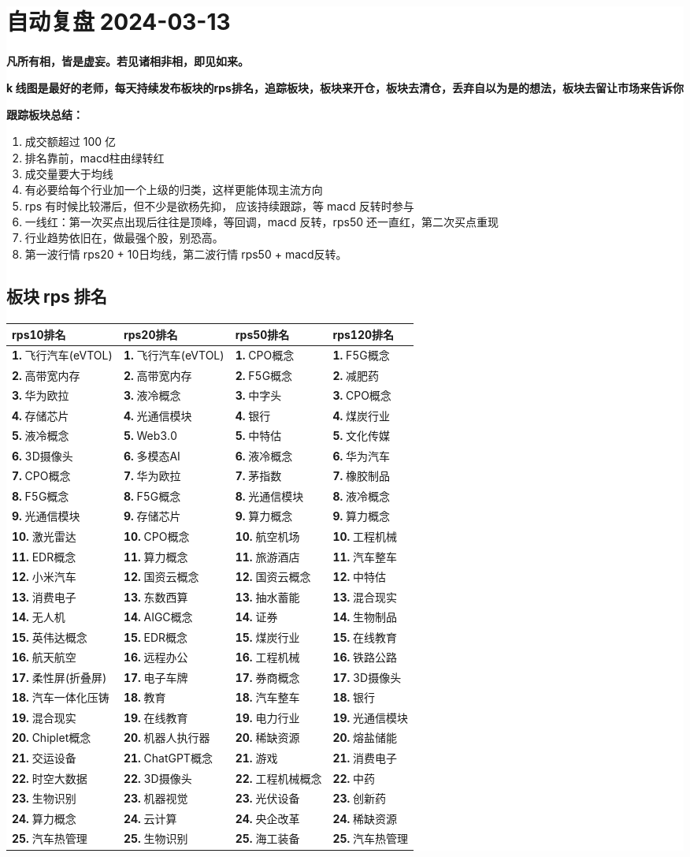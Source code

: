# 自动复盘 2024-03-13

**凡所有相，皆是虚妄。若见诸相非相，即见如来。**

**k 线图是最好的老师，每天持续发布板块的rps排名，追踪板块，板块来开仓，板块去清仓，丢弃自以为是的想法，板块去留让市场来告诉你**
        
**跟踪板块总结：**
1. 成交额超过 100 亿
2. 排名靠前，macd柱由绿转红
3. 成交量要大于均线
4. 有必要给每个行业加一个上级的归类，这样更能体现主流方向
5. rps 有时候比较滞后，但不少是欲杨先抑， 应该持续跟踪，等 macd 反转时参与
6. 一线红：第一次买点出现后往往是顶峰，等回调，macd 反转，rps50 还一直红，第二次买点重现
7. 行业趋势依旧在，做最强个股，别恐高。
8. 第一波行情 rps20 + 10日均线，第二波行情 rps50 + macd反转。
        
## 板块 rps 排名
| rps10排名              | rps20排名              | rps50排名            | rps120排名         |
|:-----------------------|:-----------------------|:---------------------|:-------------------|
| **1.** 飞行汽车(eVTOL) | **1.** 飞行汽车(eVTOL) | **1.** CPO概念       | **1.** F5G概念     |
| **2.** 高带宽内存      | **2.** 高带宽内存      | **2.** F5G概念       | **2.** 减肥药      |
| **3.** 华为欧拉        | **3.** 液冷概念        | **3.** 中字头        | **3.** CPO概念     |
| **4.** 存储芯片        | **4.** 光通信模块      | **4.** 银行          | **4.** 煤炭行业    |
| **5.** 液冷概念        | **5.** Web3.0          | **5.** 中特估        | **5.** 文化传媒    |
| **6.** 3D摄像头        | **6.** 多模态AI        | **6.** 液冷概念      | **6.** 华为汽车    |
| **7.** CPO概念         | **7.** 华为欧拉        | **7.** 茅指数        | **7.** 橡胶制品    |
| **8.** F5G概念         | **8.** F5G概念         | **8.** 光通信模块    | **8.** 液冷概念    |
| **9.** 光通信模块      | **9.** 存储芯片        | **9.** 算力概念      | **9.** 算力概念    |
| **10.** 激光雷达       | **10.** CPO概念        | **10.** 航空机场     | **10.** 工程机械   |
| **11.** EDR概念        | **11.** 算力概念       | **11.** 旅游酒店     | **11.** 汽车整车   |
| **12.** 小米汽车       | **12.** 国资云概念     | **12.** 国资云概念   | **12.** 中特估     |
| **13.** 消费电子       | **13.** 东数西算       | **13.** 抽水蓄能     | **13.** 混合现实   |
| **14.** 无人机         | **14.** AIGC概念       | **14.** 证券         | **14.** 生物制品   |
| **15.** 英伟达概念     | **15.** EDR概念        | **15.** 煤炭行业     | **15.** 在线教育   |
| **16.** 航天航空       | **16.** 远程办公       | **16.** 工程机械     | **16.** 铁路公路   |
| **17.** 柔性屏(折叠屏) | **17.** 电子车牌       | **17.** 券商概念     | **17.** 3D摄像头   |
| **18.** 汽车一体化压铸 | **18.** 教育           | **18.** 汽车整车     | **18.** 银行       |
| **19.** 混合现实       | **19.** 在线教育       | **19.** 电力行业     | **19.** 光通信模块 |
| **20.** Chiplet概念    | **20.** 机器人执行器   | **20.** 稀缺资源     | **20.** 熔盐储能   |
| **21.** 交运设备       | **21.** ChatGPT概念    | **21.** 游戏         | **21.** 消费电子   |
| **22.** 时空大数据     | **22.** 3D摄像头       | **22.** 工程机械概念 | **22.** 中药       |
| **23.** 生物识别       | **23.** 机器视觉       | **23.** 光伏设备     | **23.** 创新药     |
| **24.** 算力概念       | **24.** 云计算         | **24.** 央企改革     | **24.** 稀缺资源   |
| **25.** 汽车热管理     | **25.** 生物识别       | **25.** 海工装备     | **25.** 汽车热管理 |